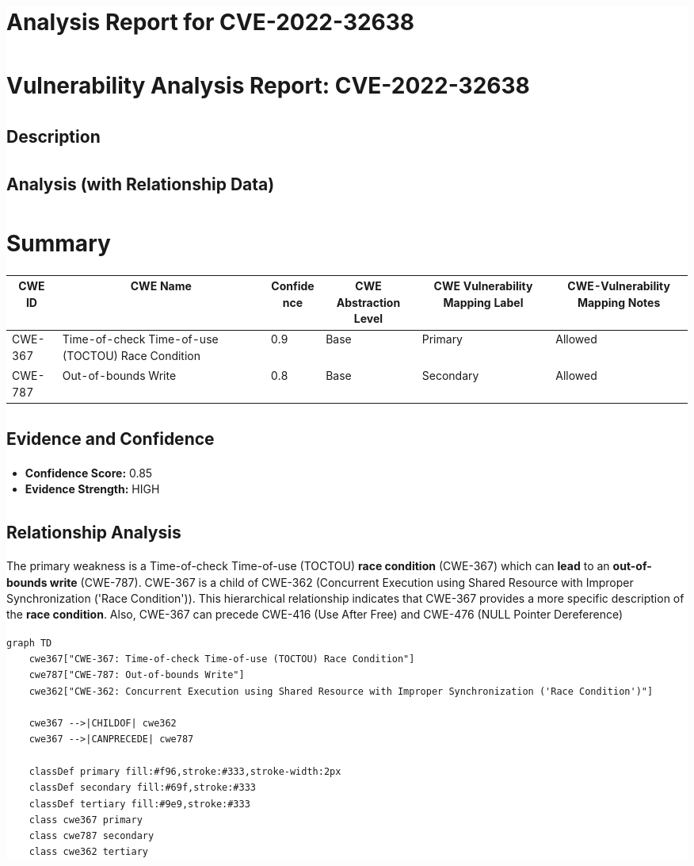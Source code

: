 # Analysis Report for CVE-2022-32638

# Vulnerability Analysis Report: CVE-2022-32638

## Description



## Analysis (with Relationship Data)

# Summary
| CWE ID | CWE Name | Confidence | CWE Abstraction Level | CWE Vulnerability Mapping Label | CWE-Vulnerability Mapping Notes |
|---|---|---|---|---|---|
| CWE-367 | Time-of-check Time-of-use (TOCTOU) Race Condition | 0.9 | Base | Primary | Allowed |
| CWE-787 | Out-of-bounds Write | 0.8 | Base | Secondary | Allowed |

## Evidence and Confidence

*   **Confidence Score:** 0.85
*   **Evidence Strength:** HIGH

## Relationship Analysis
The primary weakness is a Time-of-check Time-of-use (TOCTOU) **race condition** (CWE-367) which can **lead** to an **out-of-bounds write** (CWE-787). CWE-367 is a child of CWE-362 (Concurrent Execution using Shared Resource with Improper Synchronization ('Race Condition')). This hierarchical relationship indicates that CWE-367 provides a more specific description of the **race condition**. Also, CWE-367 can precede CWE-416 (Use After Free) and CWE-476 (NULL Pointer Dereference)

```mermaid
graph TD
    cwe367["CWE-367: Time-of-check Time-of-use (TOCTOU) Race Condition"]
    cwe787["CWE-787: Out-of-bounds Write"]
    cwe362["CWE-362: Concurrent Execution using Shared Resource with Improper Synchronization ('Race Condition')"]
    
    cwe367 -->|CHILDOF| cwe362
    cwe367 -->|CANPRECEDE| cwe787
    
    classDef primary fill:#f96,stroke:#333,stroke-width:2px
    classDef secondary fill:#69f,stroke:#333
    classDef tertiary fill:#9e9,stroke:#333
    class cwe367 primary
    class cwe787 secondary
    class cwe362 tertiary
```
